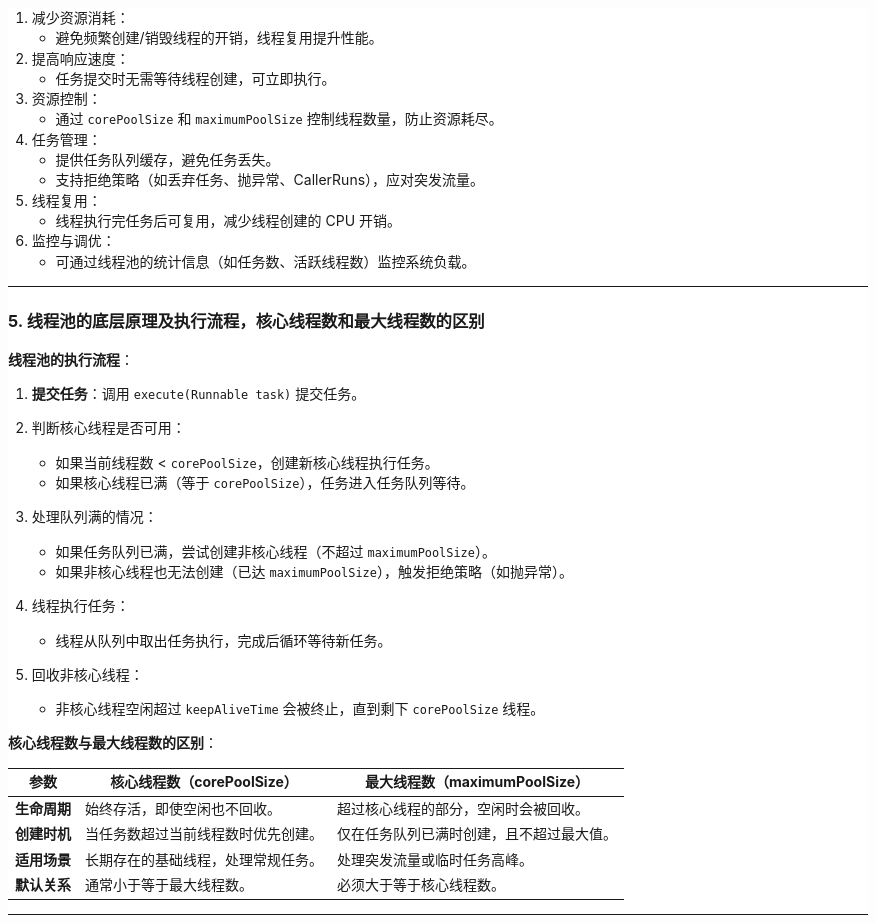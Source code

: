 1. 减少资源消耗：
   - 避免频繁创建/销毁线程的开销，线程复用提升性能。
2. 提高响应速度：
   - 任务提交时无需等待线程创建，可立即执行。
3. 资源控制：
   - 通过 `corePoolSize` 和 `maximumPoolSize` 控制线程数量，防止资源耗尽。
4. 任务管理：
   - 提供任务队列缓存，避免任务丢失。
   - 支持拒绝策略（如丢弃任务、抛异常、CallerRuns），应对突发流量。
5. 线程复用：
   - 线程执行完任务后可复用，减少线程创建的 CPU 开销。
6. 监控与调优：
   - 可通过线程池的统计信息（如任务数、活跃线程数）监控系统负载。

------



### 5. 线程池的底层原理及执行流程，核心线程数和最大线程数的区别



**线程池的执行流程**：

1. **提交任务**：调用 `execute(Runnable task)` 提交任务。

2. 判断核心线程是否可用：

   - 如果当前线程数 < `corePoolSize`，创建新核心线程执行任务。
   - 如果核心线程已满（等于 `corePoolSize`），任务进入任务队列等待。

3. 处理队列满的情况：

   - 如果任务队列已满，尝试创建非核心线程（不超过 `maximumPoolSize`）。
   - 如果非核心线程也无法创建（已达 `maximumPoolSize`），触发拒绝策略（如抛异常）。

4. 线程执行任务：

   - 线程从队列中取出任务执行，完成后循环等待新任务。

5. 回收非核心线程：

   - 非核心线程空闲超过 `keepAliveTime` 会被终止，直到剩下 `corePoolSize` 线程。



**核心线程数与最大线程数的区别**：

| **参数**     | **核心线程数（corePoolSize）**     | **最大线程数（maximumPoolSize）**        |
| ------------ | ---------------------------------- | ---------------------------------------- |
| **生命周期** | 始终存活，即使空闲也不回收。       | 超过核心线程的部分，空闲时会被回收。     |
| **创建时机** | 当任务数超过当前线程数时优先创建。 | 仅在任务队列已满时创建，且不超过最大值。 |
| **适用场景** | 长期存在的基础线程，处理常规任务。 | 处理突发流量或临时任务高峰。             |
| **默认关系** | 通常小于等于最大线程数。           | 必须大于等于核心线程数。                 |

------
